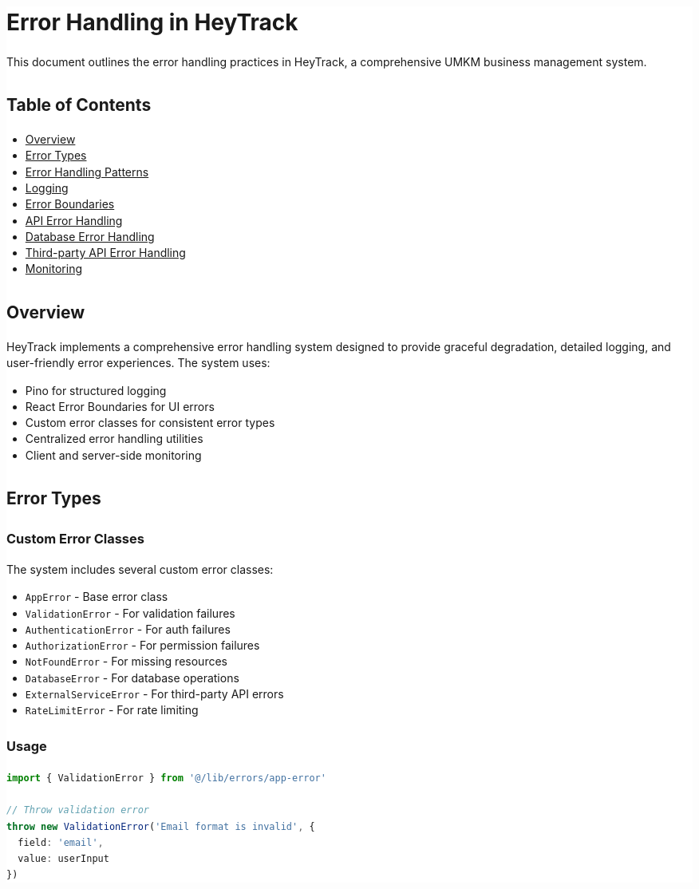# Error Handling in HeyTrack

This document outlines the error handling practices in HeyTrack, a comprehensive UMKM business management system.

## Table of Contents
- [Overview](#overview)
- [Error Types](#error-types)
- [Error Handling Patterns](#error-handling-patterns)
- [Logging](#logging)
- [Error Boundaries](#error-boundaries)
- [API Error Handling](#api-error-handling)
- [Database Error Handling](#database-error-handling)
- [Third-party API Error Handling](#third-party-api-error-handling)
- [Monitoring](#monitoring)

## Overview

HeyTrack implements a comprehensive error handling system designed to provide graceful degradation, detailed logging, and user-friendly error experiences. The system uses:

- Pino for structured logging
- React Error Boundaries for UI errors
- Custom error classes for consistent error types
- Centralized error handling utilities
- Client and server-side monitoring

## Error Types

### Custom Error Classes

The system includes several custom error classes:

- `AppError` - Base error class
- `ValidationError` - For validation failures
- `AuthenticationError` - For auth failures
- `AuthorizationError` - For permission failures
- `NotFoundError` - For missing resources
- `DatabaseError` - For database operations
- `ExternalServiceError` - For third-party API errors
- `RateLimitError` - For rate limiting

### Usage

```typescript
import { ValidationError } from '@/lib/errors/app-error'

// Throw validation error
throw new ValidationError('Email format is invalid', {
  field: 'email',
  value: userInput
})
```
